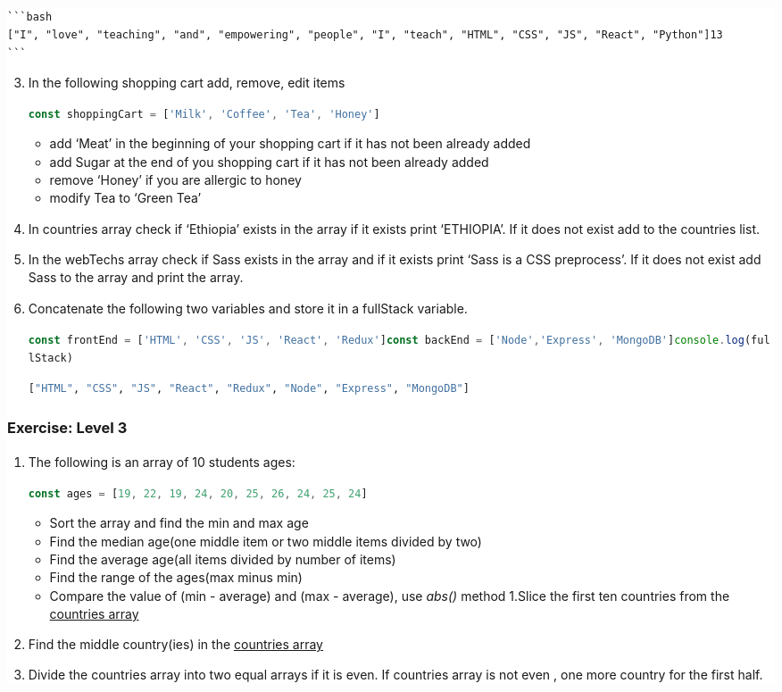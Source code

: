     ```bash
    ["I", "love", "teaching", "and", "empowering", "people", "I", "teach", "HTML", "CSS", "JS", "React", "Python"]13
    ```
    
3. In the following shopping cart add, remove, edit items
    
    ```jsx
    const shoppingCart = ['Milk', 'Coffee', 'Tea', 'Honey']
    ```
    
    - add ‘Meat’ in the beginning of your shopping cart if it has not been already added
    - add Sugar at the end of you shopping cart if it has not been already added
    - remove ‘Honey’ if you are allergic to honey
    - modify Tea to ‘Green Tea’
4. In countries array check if ‘Ethiopia’ exists in the array if it exists print ‘ETHIOPIA’. If it does not exist add to the countries list.
5. In the webTechs array check if Sass exists in the array and if it exists print ‘Sass is a CSS preprocess’. If it does not exist add Sass to the array and print the array.
6. Concatenate the following two variables and store it in a fullStack variable.
    
    ```jsx
    const frontEnd = ['HTML', 'CSS', 'JS', 'React', 'Redux']const backEnd = ['Node','Express', 'MongoDB']console.log(fullStack)
    ```
    
    ```bash
    ["HTML", "CSS", "JS", "React", "Redux", "Node", "Express", "MongoDB"]
    ```
    

### Exercise: Level 3

1. The following is an array of 10 students ages:
    
    ```jsx
    const ages = [19, 22, 19, 24, 20, 25, 26, 24, 25, 24]
    ```
    
    - Sort the array and find the min and max age
    - Find the median age(one middle item or two middle items divided by two)
    - Find the average age(all items divided by number of items)
    - Find the range of the ages(max minus min)
    - Compare the value of (min - average) and (max - average), use *abs()* method 1.Slice the first ten countries from the [countries array](https://github.com/Asabeneh/30DaysOfJavaScript/tree/master/data/countries.js)
2. Find the middle country(ies) in the [countries array](https://github.com/Asabeneh/30DaysOfJavaScript/tree/master/data/countries.js)
3. Divide the countries array into two equal arrays if it is even. If countries array is not even , one more country for the first half.